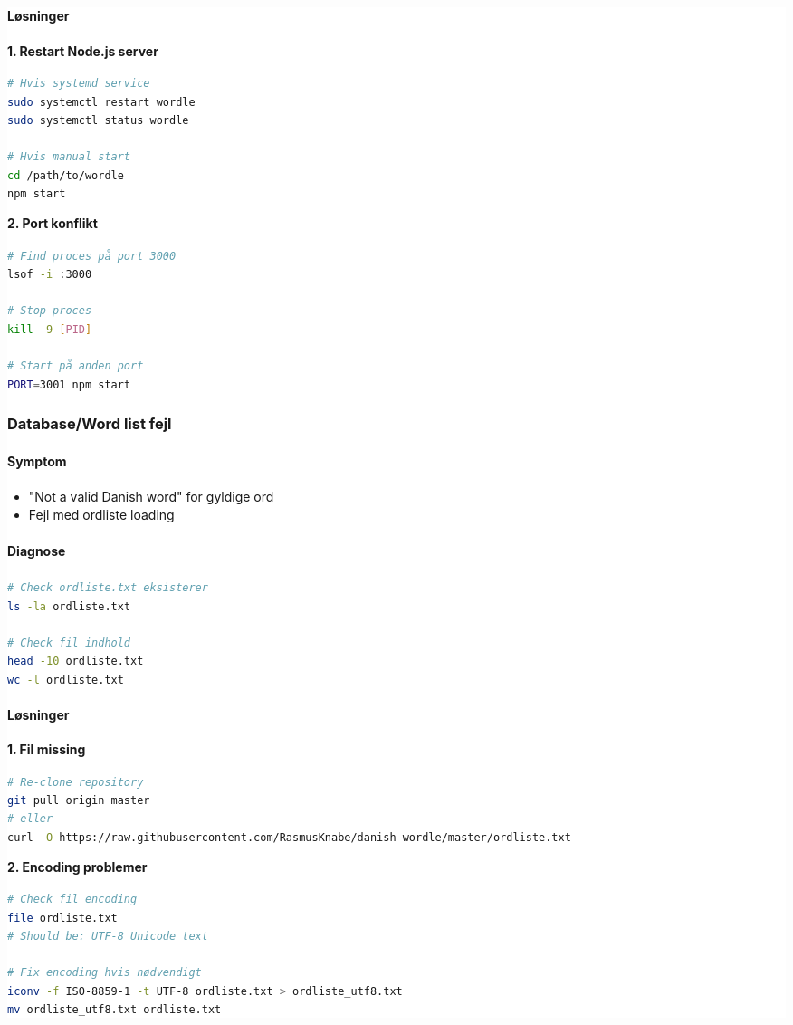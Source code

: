 #### Løsninger

**1. Restart Node.js server**
```bash
# Hvis systemd service
sudo systemctl restart wordle
sudo systemctl status wordle

# Hvis manual start
cd /path/to/wordle
npm start
```

**2. Port konflikt**
```bash
# Find proces på port 3000
lsof -i :3000

# Stop proces
kill -9 [PID]

# Start på anden port
PORT=3001 npm start
```

### Database/Word list fejl

#### Symptom
- "Not a valid Danish word" for gyldige ord
- Fejl med ordliste loading

#### Diagnose

```bash
# Check ordliste.txt eksisterer
ls -la ordliste.txt

# Check fil indhold
head -10 ordliste.txt
wc -l ordliste.txt
```

#### Løsninger

**1. Fil missing**
```bash
# Re-clone repository
git pull origin master
# eller
curl -O https://raw.githubusercontent.com/RasmusKnabe/danish-wordle/master/ordliste.txt
```

**2. Encoding problemer**
```bash
# Check fil encoding
file ordliste.txt
# Should be: UTF-8 Unicode text

# Fix encoding hvis nødvendigt
iconv -f ISO-8859-1 -t UTF-8 ordliste.txt > ordliste_utf8.txt
mv ordliste_utf8.txt ordliste.txt
```
